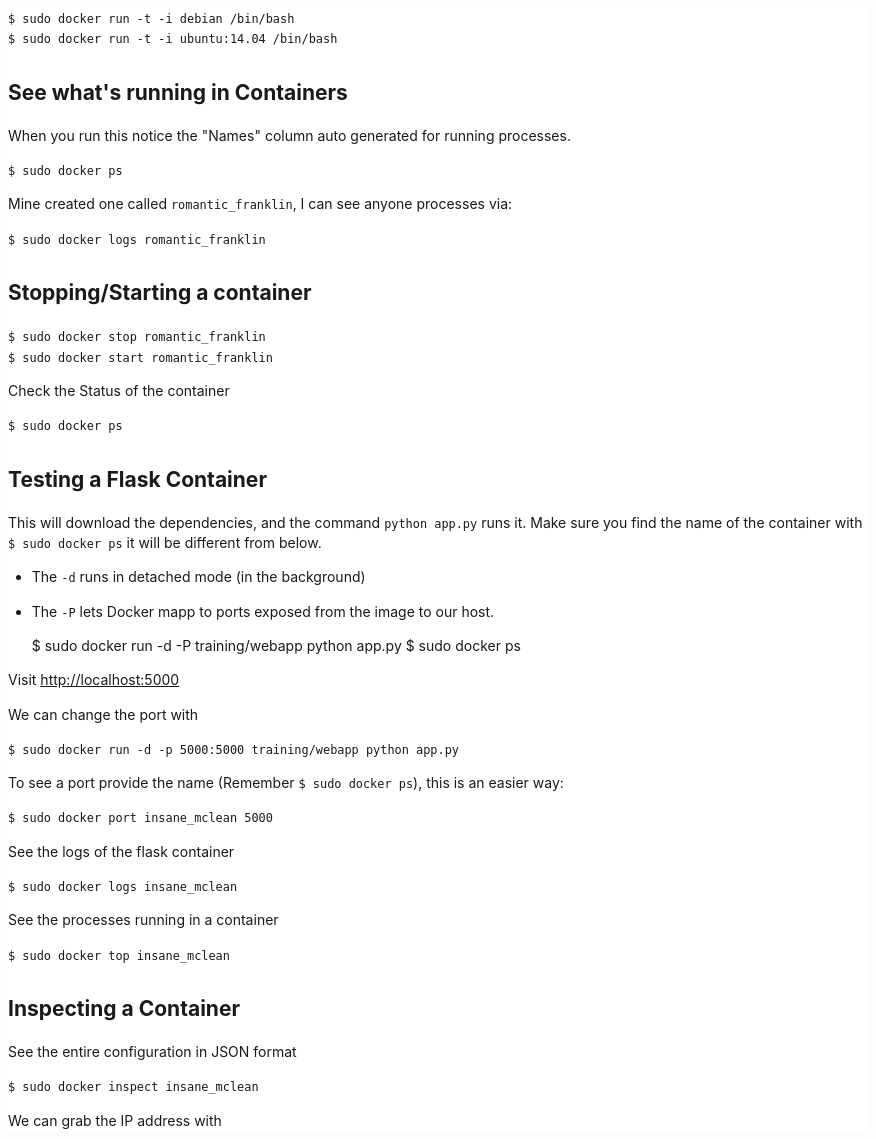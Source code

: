     $ sudo docker run -t -i debian /bin/bash
    $ sudo docker run -t -i ubuntu:14.04 /bin/bash

## See what's running in Containers
When you run this notice the "Names" column auto generated for running processes.

    $ sudo docker ps

Mine created one called `romantic_franklin`, I can see anyone processes via:

    $ sudo docker logs romantic_franklin

## Stopping/Starting a container

    $ sudo docker stop romantic_franklin
    $ sudo docker start romantic_franklin

Check the Status of the container

    $ sudo docker ps

## Testing a Flask Container
This will download the dependencies, and the command `python app.py` runs it.
Make sure you find the name of the container with `$ sudo docker ps` it will be
different from below.

- The `-d` runs in detached mode (in the background)
- The `-P` lets Docker mapp to ports exposed from the image to our host.

    $ sudo docker run -d -P training/webapp python app.py
    $ sudo docker ps

Visit [http://localhost:5000](http://localhost:5000)

We can change the port with

    $ sudo docker run -d -p 5000:5000 training/webapp python app.py

To see a port provide the name (Remember `$ sudo docker ps`), this is an easier way:

    $ sudo docker port insane_mclean 5000

See the logs of the flask container

    $ sudo docker logs insane_mclean

See the processes running in a container

    $ sudo docker top insane_mclean

## Inspecting a Container

See the entire configuration in JSON format

    $ sudo docker inspect insane_mclean

We can grab the IP address with
